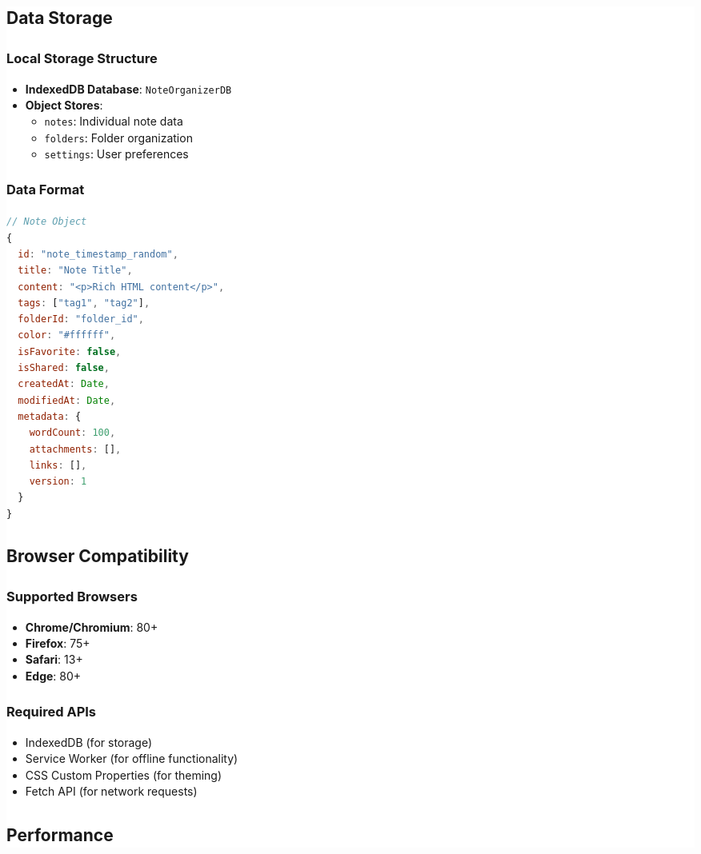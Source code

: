 ## Data Storage

### Local Storage Structure
- **IndexedDB Database**: `NoteOrganizerDB`
- **Object Stores**:
  - `notes`: Individual note data
  - `folders`: Folder organization
  - `settings`: User preferences

### Data Format
```javascript
// Note Object
{
  id: "note_timestamp_random",
  title: "Note Title",
  content: "<p>Rich HTML content</p>",
  tags: ["tag1", "tag2"],
  folderId: "folder_id",
  color: "#ffffff",
  isFavorite: false,
  isShared: false,
  createdAt: Date,
  modifiedAt: Date,
  metadata: {
    wordCount: 100,
    attachments: [],
    links: [],
    version: 1
  }
}
```

## Browser Compatibility

### Supported Browsers
- **Chrome/Chromium**: 80+
- **Firefox**: 75+
- **Safari**: 13+
- **Edge**: 80+

### Required APIs
- IndexedDB (for storage)
- Service Worker (for offline functionality)
- CSS Custom Properties (for theming)
- Fetch API (for network requests)

## Performance

